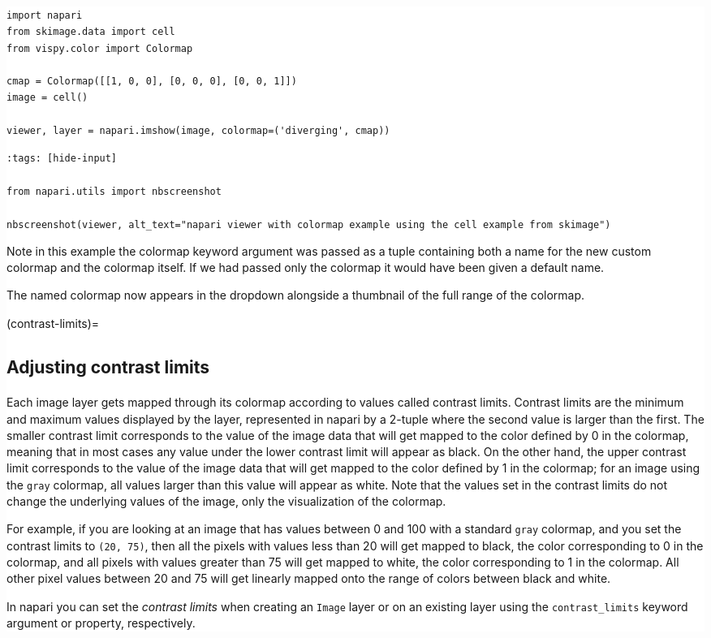 ```{code-cell} python
import napari
from skimage.data import cell
from vispy.color import Colormap

cmap = Colormap([[1, 0, 0], [0, 0, 0], [0, 0, 1]])
image = cell()

viewer, layer = napari.imshow(image, colormap=('diverging', cmap))
```

```{code-cell} python
:tags: [hide-input]

from napari.utils import nbscreenshot

nbscreenshot(viewer, alt_text="napari viewer with colormap example using the cell example from skimage")
```

Note in this example the colormap keyword argument was passed as a tuple
containing both a name for the new custom colormap and the colormap itself. If
we had passed only the colormap it would have been given a default name.

The named colormap now appears in the dropdown alongside a thumbnail of the full
range of the colormap.

(contrast-limits)=
## Adjusting contrast limits

Each image layer gets mapped through its colormap according to values called
contrast limits. Contrast limits are the minimum and maximum values displayed
by the layer, represented in napari by a 2-tuple where the second value is
larger than the first. The smaller contrast limit corresponds to the value of
the image data that will get mapped to the color defined by 0 in the colormap,
meaning that in most cases any value under the lower contrast limit will appear as black. On
the other hand, the upper contrast limit corresponds to the value of the image
data that will get mapped to the color defined by 1 in the colormap; for an image using the `gray` colormap, all values larger than this value will appear as white. Note that the values set in the contrast limits do not change the underlying values of the image, only the visualization of the colormap. 

For example, if you are looking at an image that has values between 0 and 100 with
a standard `gray` colormap, and you set the contrast limits to `(20, 75)`, then
all the pixels with values less than 20 will get mapped to black, the color
corresponding to 0 in the colormap, and all pixels with values greater than 75
will get mapped to white, the color corresponding to 1 in the colormap. All
other pixel values between 20 and 75 will get linearly mapped onto the range of
colors between black and white.

In napari you can set the *contrast limits* when creating an `Image` layer or on
an existing layer using the `contrast_limits` keyword argument or property,
respectively.
